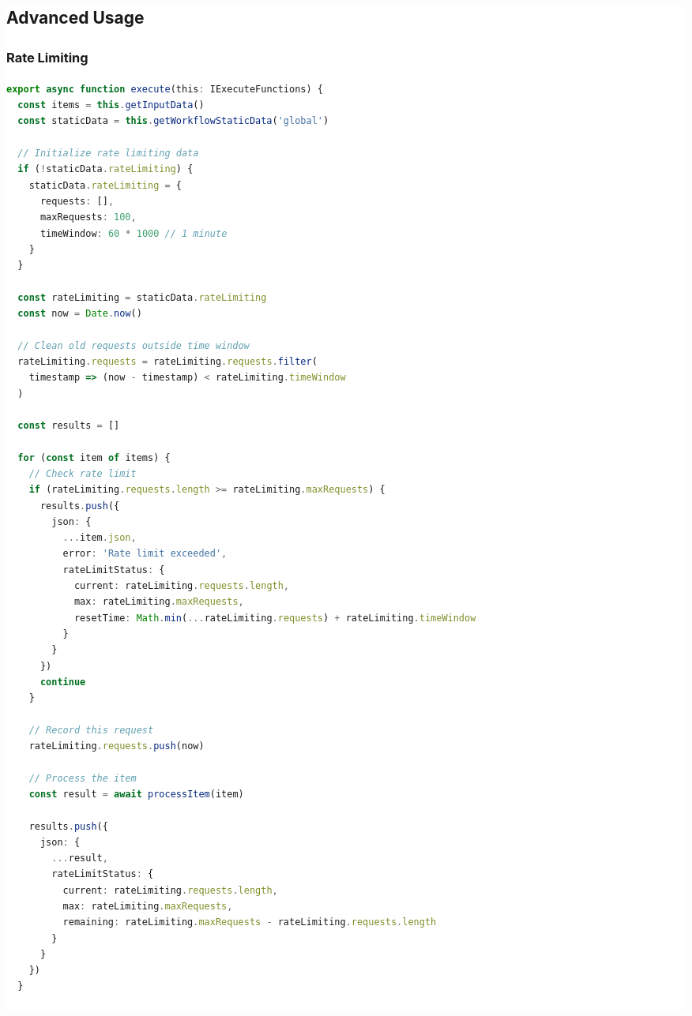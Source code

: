 ## Advanced Usage

### Rate Limiting

```typescript
export async function execute(this: IExecuteFunctions) {
  const items = this.getInputData()
  const staticData = this.getWorkflowStaticData('global')
  
  // Initialize rate limiting data
  if (!staticData.rateLimiting) {
    staticData.rateLimiting = {
      requests: [],
      maxRequests: 100,
      timeWindow: 60 * 1000 // 1 minute
    }
  }
  
  const rateLimiting = staticData.rateLimiting
  const now = Date.now()
  
  // Clean old requests outside time window
  rateLimiting.requests = rateLimiting.requests.filter(
    timestamp => (now - timestamp) < rateLimiting.timeWindow
  )
  
  const results = []
  
  for (const item of items) {
    // Check rate limit
    if (rateLimiting.requests.length >= rateLimiting.maxRequests) {
      results.push({
        json: {
          ...item.json,
          error: 'Rate limit exceeded',
          rateLimitStatus: {
            current: rateLimiting.requests.length,
            max: rateLimiting.maxRequests,
            resetTime: Math.min(...rateLimiting.requests) + rateLimiting.timeWindow
          }
        }
      })
      continue
    }
    
    // Record this request
    rateLimiting.requests.push(now)
    
    // Process the item
    const result = await processItem(item)
    
    results.push({
      json: {
        ...result,
        rateLimitStatus: {
          current: rateLimiting.requests.length,
          max: rateLimiting.maxRequests,
          remaining: rateLimiting.maxRequests - rateLimiting.requests.length
        }
      }
    })
  }
  
```